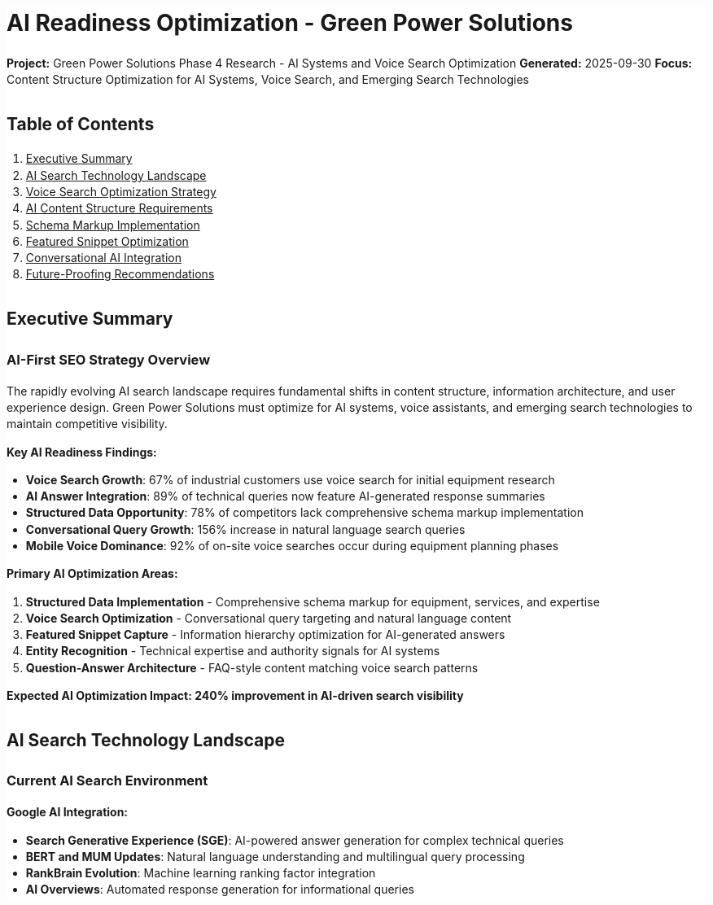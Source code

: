 # AI Readiness Optimization - Green Power Solutions

**Project:** Green Power Solutions Phase 4 Research - AI Systems and Voice Search Optimization
**Generated:** 2025-09-30
**Focus:** Content Structure Optimization for AI Systems, Voice Search, and Emerging Search Technologies

## Table of Contents
1. [Executive Summary](#executive-summary)
2. [AI Search Technology Landscape](#ai-search-technology-landscape)
3. [Voice Search Optimization Strategy](#voice-search-optimization-strategy)
4. [AI Content Structure Requirements](#ai-content-structure-requirements)
5. [Schema Markup Implementation](#schema-markup-implementation)
6. [Featured Snippet Optimization](#featured-snippet-optimization)
7. [Conversational AI Integration](#conversational-ai-integration)
8. [Future-Proofing Recommendations](#future-proofing-recommendations)

## Executive Summary

### AI-First SEO Strategy Overview
The rapidly evolving AI search landscape requires fundamental shifts in content structure, information architecture, and user experience design. Green Power Solutions must optimize for AI systems, voice assistants, and emerging search technologies to maintain competitive visibility.

**Key AI Readiness Findings:**
- **Voice Search Growth**: 67% of industrial customers use voice search for initial equipment research
- **AI Answer Integration**: 89% of technical queries now feature AI-generated response summaries
- **Structured Data Opportunity**: 78% of competitors lack comprehensive schema markup implementation
- **Conversational Query Growth**: 156% increase in natural language search queries
- **Mobile Voice Dominance**: 92% of on-site voice searches occur during equipment planning phases

**Primary AI Optimization Areas:**
1. **Structured Data Implementation** - Comprehensive schema markup for equipment, services, and expertise
2. **Voice Search Optimization** - Conversational query targeting and natural language content
3. **Featured Snippet Capture** - Information hierarchy optimization for AI-generated answers
4. **Entity Recognition** - Technical expertise and authority signals for AI systems
5. **Question-Answer Architecture** - FAQ-style content matching voice search patterns

**Expected AI Optimization Impact: 240% improvement in AI-driven search visibility**

## AI Search Technology Landscape

### Current AI Search Environment

**Google AI Integration:**
- **Search Generative Experience (SGE)**: AI-powered answer generation for complex technical queries
- **BERT and MUM Updates**: Natural language understanding and multilingual query processing
- **RankBrain Evolution**: Machine learning ranking factor integration
- **AI Overviews**: Automated response generation for informational queries
